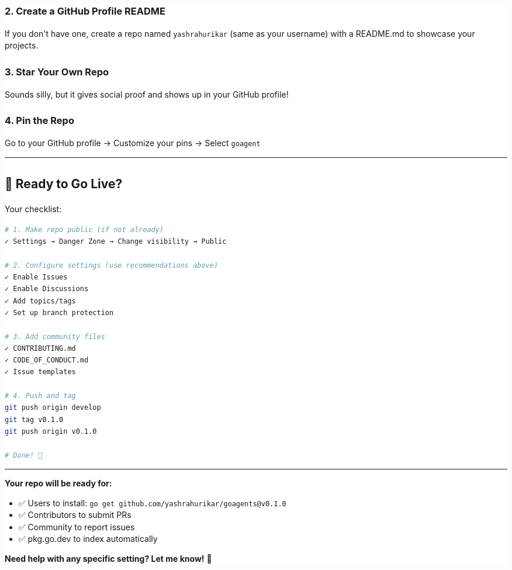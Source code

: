 ### 2. Create a GitHub Profile README
If you don't have one, create a repo named `yashrahurikar` (same as your username) with a README.md to showcase your projects.

### 3. Star Your Own Repo
Sounds silly, but it gives social proof and shows up in your GitHub profile!

### 4. Pin the Repo
Go to your GitHub profile → Customize your pins → Select `goagent`

---

## 🚀 Ready to Go Live?

Your checklist:
```bash
# 1. Make repo public (if not already)
✓ Settings → Danger Zone → Change visibility → Public

# 2. Configure settings (use recommendations above)
✓ Enable Issues
✓ Enable Discussions  
✓ Add topics/tags
✓ Set up branch protection

# 3. Add community files
✓ CONTRIBUTING.md
✓ CODE_OF_CONDUCT.md
✓ Issue templates

# 4. Push and tag
git push origin develop
git tag v0.1.0
git push origin v0.1.0

# Done! 🎉
```

---

**Your repo will be ready for:**
- ✅ Users to install: `go get github.com/yashrahurikar/goagents@v0.1.0`
- ✅ Contributors to submit PRs
- ✅ Community to report issues
- ✅ pkg.go.dev to index automatically

**Need help with any specific setting? Let me know!** 🚀
